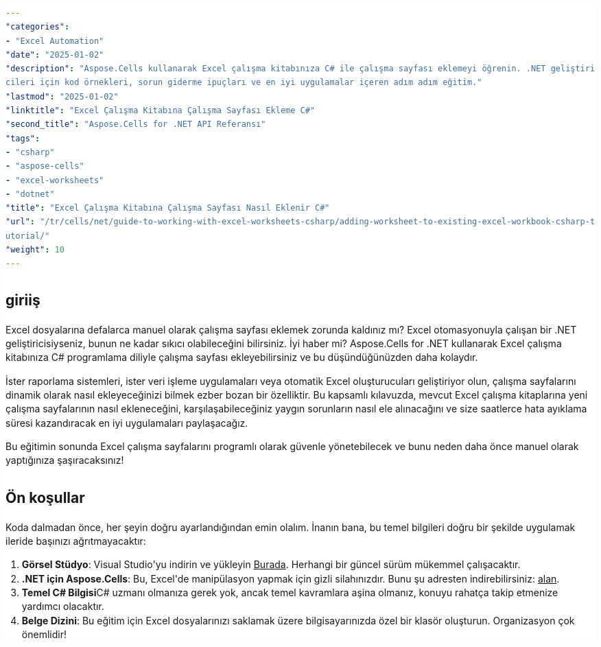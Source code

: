 ```yaml
---
"categories":
- "Excel Automation"
"date": "2025-01-02"
"description": "Aspose.Cells kullanarak Excel çalışma kitabınıza C# ile çalışma sayfası eklemeyi öğrenin. .NET geliştiricileri için kod örnekleri, sorun giderme ipuçları ve en iyi uygulamalar içeren adım adım eğitim."
"lastmod": "2025-01-02"
"linktitle": "Excel Çalışma Kitabına Çalışma Sayfası Ekleme C#"
"second_title": "Aspose.Cells for .NET API Referansı"
"tags":
- "csharp"
- "aspose-cells"
- "excel-worksheets"
- "dotnet"
"title": "Excel Çalışma Kitabına Çalışma Sayfası Nasıl Eklenir C#"
"url": "/tr/cells/net/guide-to-working-with-excel-worksheets-csharp/adding-worksheet-to-existing-excel-workbook-csharp-tutorial/"
"weight": 10
---
```


## giriiş

Excel dosyalarına defalarca manuel olarak çalışma sayfası eklemek zorunda kaldınız mı? Excel otomasyonuyla çalışan bir .NET geliştiricisiyseniz, bunun ne kadar sıkıcı olabileceğini bilirsiniz. İyi haber mi? Aspose.Cells for .NET kullanarak Excel çalışma kitabınıza C# programlama diliyle çalışma sayfası ekleyebilirsiniz ve bu düşündüğünüzden daha kolaydır.

İster raporlama sistemleri, ister veri işleme uygulamaları veya otomatik Excel oluşturucuları geliştiriyor olun, çalışma sayfalarını dinamik olarak nasıl ekleyeceğinizi bilmek ezber bozan bir özelliktir. Bu kapsamlı kılavuzda, mevcut Excel çalışma kitaplarına yeni çalışma sayfalarının nasıl ekleneceğini, karşılaşabileceğiniz yaygın sorunların nasıl ele alınacağını ve size saatlerce hata ayıklama süresi kazandıracak en iyi uygulamaları paylaşacağız.

Bu eğitimin sonunda Excel çalışma sayfalarını programlı olarak güvenle yönetebilecek ve bunu neden daha önce manuel olarak yaptığınıza şaşıracaksınız!

## Ön koşullar

Koda dalmadan önce, her şeyin doğru ayarlandığından emin olalım. İnanın bana, bu temel bilgileri doğru bir şekilde uygulamak ileride başınızı ağrıtmayacaktır:

1. **Görsel Stüdyo**: Visual Studio'yu indirin ve yükleyin [Burada](https://visualstudio.microsoft.com/vs/). Herhangi bir güncel sürüm mükemmel çalışacaktır.
2. **.NET için Aspose.Cells**: Bu, Excel'de manipülasyon yapmak için gizli silahınızdır. Bunu şu adresten indirebilirsiniz: [alan](https://releases.aspose.com/cells/net/).
3. **Temel C# Bilgisi**C# uzmanı olmanıza gerek yok, ancak temel kavramlara aşina olmanız, konuyu rahatça takip etmenize yardımcı olacaktır.
4. **Belge Dizini**: Bu eğitim için Excel dosyalarınızı saklamak üzere bilgisayarınızda özel bir klasör oluşturun. Organizasyon çok önemlidir!
